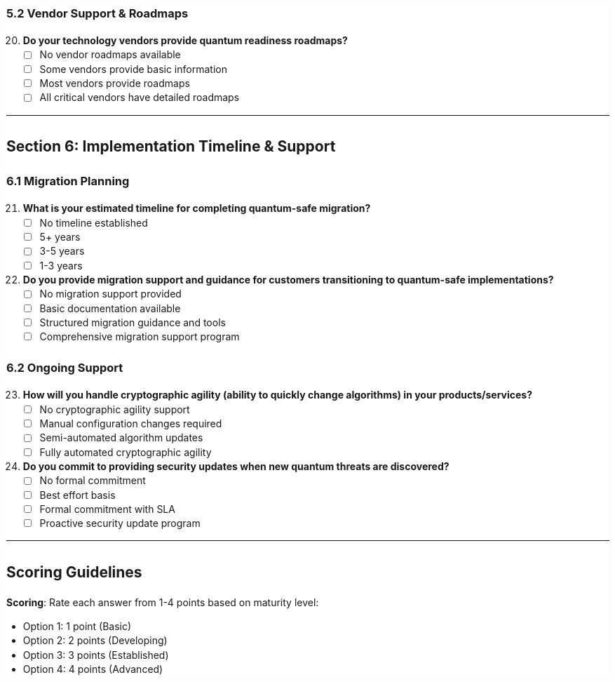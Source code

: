 ### 5.2 Vendor Support & Roadmaps

20. **Do your technology vendors provide quantum readiness roadmaps?**
    - [ ] No vendor roadmaps available
    - [ ] Some vendors provide basic information
    - [ ] Most vendors provide roadmaps
    - [ ] All critical vendors have detailed roadmaps

---

## Section 6: Implementation Timeline & Support

### 6.1 Migration Planning

21. **What is your estimated timeline for completing quantum-safe migration?**
    - [ ] No timeline established
    - [ ] 5+ years
    - [ ] 3-5 years
    - [ ] 1-3 years

22. **Do you provide migration support and guidance for customers transitioning to quantum-safe implementations?**
    - [ ] No migration support provided
    - [ ] Basic documentation available
    - [ ] Structured migration guidance and tools
    - [ ] Comprehensive migration support program

### 6.2 Ongoing Support

23. **How will you handle cryptographic agility (ability to quickly change algorithms) in your products/services?**
    - [ ] No cryptographic agility support
    - [ ] Manual configuration changes required
    - [ ] Semi-automated algorithm updates
    - [ ] Fully automated cryptographic agility

24. **Do you commit to providing security updates when new quantum threats are discovered?**
    - [ ] No formal commitment
    - [ ] Best effort basis
    - [ ] Formal commitment with SLA
    - [ ] Proactive security update program

---

## Scoring Guidelines

**Scoring**: Rate each answer from 1-4 points based on maturity level:
- Option 1: 1 point (Basic)
- Option 2: 2 points (Developing) 
- Option 3: 3 points (Established)
- Option 4: 4 points (Advanced)
